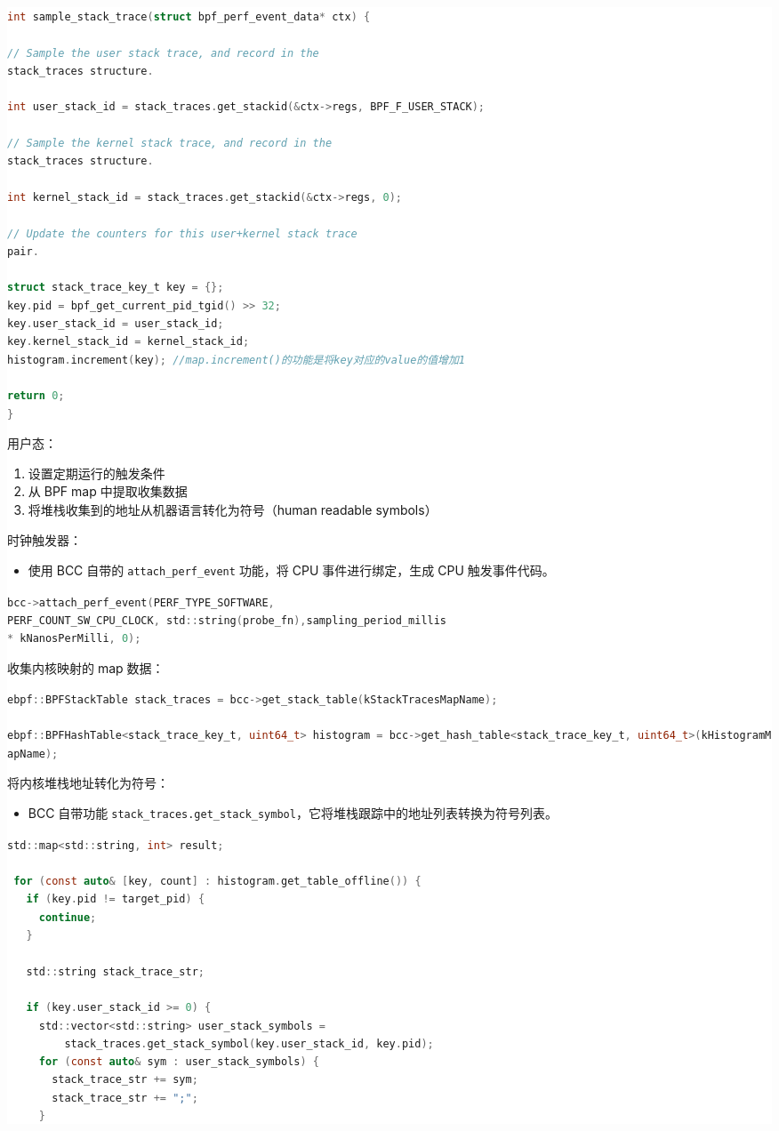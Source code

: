 ```C
int sample_stack_trace(struct bpf_perf_event_data* ctx) {

// Sample the user stack trace, and record in the
stack_traces structure.

int user_stack_id = stack_traces.get_stackid(&ctx->regs, BPF_F_USER_STACK);

// Sample the kernel stack trace, and record in the
stack_traces structure.

int kernel_stack_id = stack_traces.get_stackid(&ctx->regs, 0);

// Update the counters for this user+kernel stack trace
pair.

struct stack_trace_key_t key = {};
key.pid = bpf_get_current_pid_tgid() >> 32;
key.user_stack_id = user_stack_id;
key.kernel_stack_id = kernel_stack_id;
histogram.increment(key); //map.increment()的功能是将key对应的value的值增加1

return 0;
}
```
用户态：
1. 设置定期运行的触发条件
2. 从 BPF map 中提取收集数据
3. 将堆栈收集到的地址从机器语言转化为符号（human readable symbols）

时钟触发器：
* 使用 BCC 自带的 `attach_perf_event` 功能，将 CPU 事件进行绑定，生成 CPU 触发事件代码。

```C
bcc->attach_perf_event(PERF_TYPE_SOFTWARE,
PERF_COUNT_SW_CPU_CLOCK, std::string(probe_fn),sampling_period_millis
* kNanosPerMilli, 0);
```

收集内核映射的 map 数据：
```C
ebpf::BPFStackTable stack_traces = bcc->get_stack_table(kStackTracesMapName);

ebpf::BPFHashTable<stack_trace_key_t, uint64_t> histogram = bcc->get_hash_table<stack_trace_key_t, uint64_t>(kHistogramMapName);
```

将内核堆栈地址转化为符号：
* BCC 自带功能 `stack_traces.get_stack_symbol`，它将堆栈跟踪中的地址列表转换为符号列表。

```C
std::map<std::string, int> result;

 for (const auto& [key, count] : histogram.get_table_offline()) {
   if (key.pid != target_pid) {
     continue;
   }

   std::string stack_trace_str;

   if (key.user_stack_id >= 0) {
     std::vector<std::string> user_stack_symbols =
         stack_traces.get_stack_symbol(key.user_stack_id, key.pid);
     for (const auto& sym : user_stack_symbols) {
       stack_trace_str += sym;
       stack_trace_str += ";";
     }
```